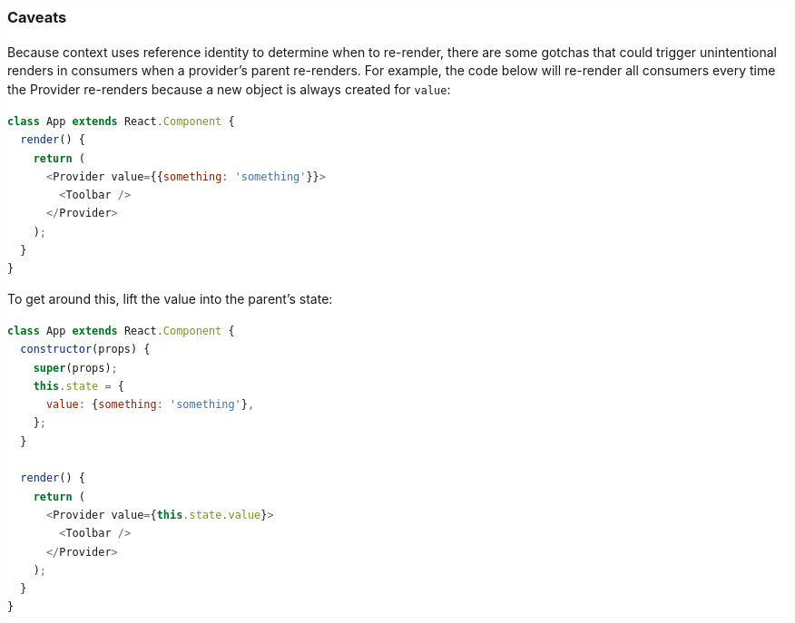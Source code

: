 ### Caveats
Because context uses reference identity to determine when to re-render, there are some gotchas that could trigger unintentional renders in consumers when a provider’s parent re-renders. For example, the code below will re-render all consumers every time the Provider re-renders because a new object is always created for `value`:
```javascript
class App extends React.Component {
  render() {
    return (
      <Provider value={{something: 'something'}}>
        <Toolbar />
      </Provider>
    );
  }
}
```
To get around this, lift the value into the parent’s state:
```javascript
class App extends React.Component {
  constructor(props) {
    super(props);
    this.state = {
      value: {something: 'something'},
    };
  }

  render() {
    return (
      <Provider value={this.state.value}>
        <Toolbar />
      </Provider>
    );
  }
}
```